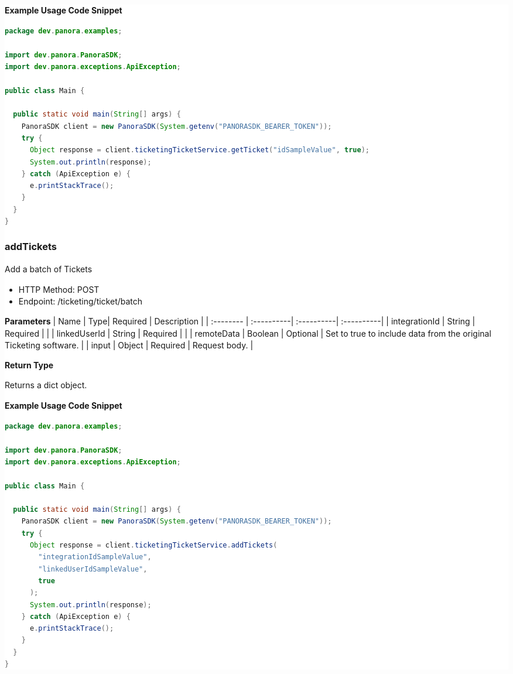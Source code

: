 **Example Usage Code Snippet**
```Java
package dev.panora.examples;

import dev.panora.PanoraSDK;
import dev.panora.exceptions.ApiException;

public class Main {

  public static void main(String[] args) {
    PanoraSDK client = new PanoraSDK(System.getenv("PANORASDK_BEARER_TOKEN"));
    try {
      Object response = client.ticketingTicketService.getTicket("idSampleValue", true);
      System.out.println(response);
    } catch (ApiException e) {
      e.printStackTrace();
    }
  }
}

```

### **addTickets**
Add a batch of Tickets
- HTTP Method: POST
- Endpoint: /ticketing/ticket/batch


**Parameters**
| Name    | Type| Required | Description |
| :-------- | :----------| :----------| :----------| 
| integrationId | String | Required |  |
| linkedUserId | String | Required |  |
| remoteData | Boolean | Optional | Set to true to include data from the original Ticketing software. |
| input | Object | Required | Request body. |

**Return Type**

Returns a dict object.

**Example Usage Code Snippet**
```Java
package dev.panora.examples;

import dev.panora.PanoraSDK;
import dev.panora.exceptions.ApiException;

public class Main {

  public static void main(String[] args) {
    PanoraSDK client = new PanoraSDK(System.getenv("PANORASDK_BEARER_TOKEN"));
    try {
      Object response = client.ticketingTicketService.addTickets(
        "integrationIdSampleValue",
        "linkedUserIdSampleValue",
        true
      );
      System.out.println(response);
    } catch (ApiException e) {
      e.printStackTrace();
    }
  }
}
```